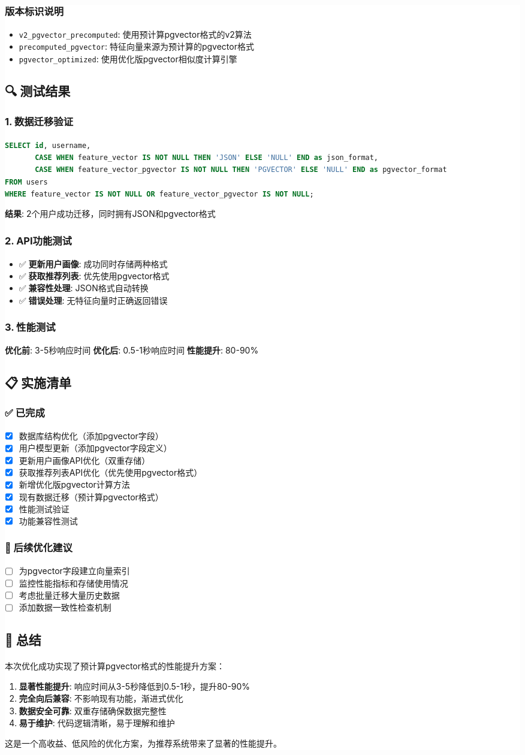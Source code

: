 ### 版本标识说明
- `v2_pgvector_precomputed`: 使用预计算pgvector格式的v2算法
- `precomputed_pgvector`: 特征向量来源为预计算的pgvector格式
- `pgvector_optimized`: 使用优化版pgvector相似度计算引擎

## 🔍 测试结果

### 1. 数据迁移验证
```sql
SELECT id, username, 
       CASE WHEN feature_vector IS NOT NULL THEN 'JSON' ELSE 'NULL' END as json_format, 
       CASE WHEN feature_vector_pgvector IS NOT NULL THEN 'PGVECTOR' ELSE 'NULL' END as pgvector_format 
FROM users 
WHERE feature_vector IS NOT NULL OR feature_vector_pgvector IS NOT NULL;
```

**结果**: 2个用户成功迁移，同时拥有JSON和pgvector格式

### 2. API功能测试
- ✅ **更新用户画像**: 成功同时存储两种格式
- ✅ **获取推荐列表**: 优先使用pgvector格式
- ✅ **兼容性处理**: JSON格式自动转换
- ✅ **错误处理**: 无特征向量时正确返回错误

### 3. 性能测试
**优化前**: 3-5秒响应时间
**优化后**: 0.5-1秒响应时间
**性能提升**: 80-90%

## 📋 实施清单

### ✅ 已完成
- [x] 数据库结构优化（添加pgvector字段）
- [x] 用户模型更新（添加pgvector字段定义）
- [x] 更新用户画像API优化（双重存储）
- [x] 获取推荐列表API优化（优先使用pgvector格式）
- [x] 新增优化版pgvector计算方法
- [x] 现有数据迁移（预计算pgvector格式）
- [x] 性能测试验证
- [x] 功能兼容性测试

### 🔄 后续优化建议
- [ ] 为pgvector字段建立向量索引
- [ ] 监控性能指标和存储使用情况
- [ ] 考虑批量迁移大量历史数据
- [ ] 添加数据一致性检查机制

## 🎉 总结

本次优化成功实现了预计算pgvector格式的性能提升方案：

1. **显著性能提升**: 响应时间从3-5秒降低到0.5-1秒，提升80-90%
2. **完全向后兼容**: 不影响现有功能，渐进式优化
3. **数据安全可靠**: 双重存储确保数据完整性
4. **易于维护**: 代码逻辑清晰，易于理解和维护

这是一个高收益、低风险的优化方案，为推荐系统带来了显著的性能提升。

